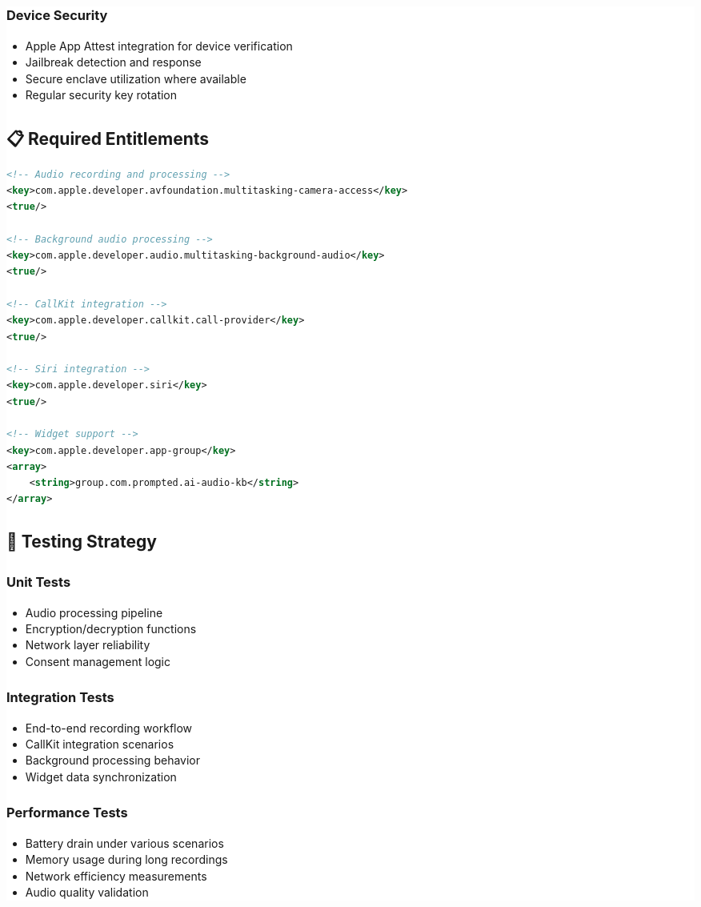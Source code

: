 ### Device Security
- Apple App Attest integration for device verification
- Jailbreak detection and response
- Secure enclave utilization where available
- Regular security key rotation

## 📋 Required Entitlements

```xml
<!-- Audio recording and processing -->
<key>com.apple.developer.avfoundation.multitasking-camera-access</key>
<true/>

<!-- Background audio processing -->
<key>com.apple.developer.audio.multitasking-background-audio</key>
<true/>

<!-- CallKit integration -->
<key>com.apple.developer.callkit.call-provider</key>
<true/>

<!-- Siri integration -->
<key>com.apple.developer.siri</key>
<true/>

<!-- Widget support -->
<key>com.apple.developer.app-group</key>
<array>
    <string>group.com.prompted.ai-audio-kb</string>
</array>
```

## 🧪 Testing Strategy

### Unit Tests
- Audio processing pipeline
- Encryption/decryption functions
- Network layer reliability
- Consent management logic

### Integration Tests
- End-to-end recording workflow
- CallKit integration scenarios
- Background processing behavior
- Widget data synchronization

### Performance Tests
- Battery drain under various scenarios
- Memory usage during long recordings
- Network efficiency measurements
- Audio quality validation
